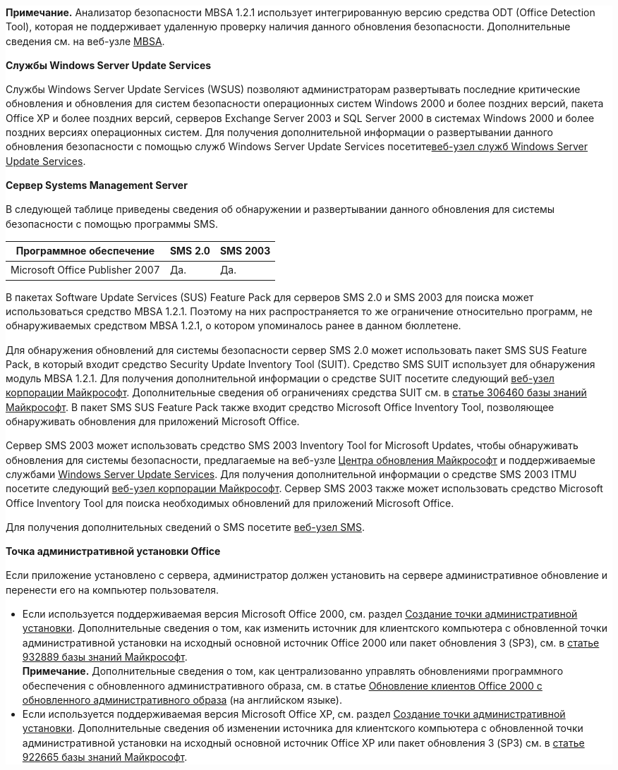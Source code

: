 **Примечание.** Анализатор безопасности MBSA 1.2.1 использует интегрированную версию средства ODT (Office Detection Tool), которая не поддерживает удаленную проверку наличия данного обновления безопасности. Дополнительные сведения см. на веб-узле [MBSA](http://go.microsoft.com/fwlink/?linkid=21134).
  
**Службы Windows Server Update Services**
  
Службы Windows Server Update Services (WSUS) позволяют администраторам развертывать последние критические обновления и обновления для систем безопасности операционных систем Windows 2000 и более поздних версий, пакета Office XP и более поздних версий, серверов Exchange Server 2003 и SQL Server 2000 в системах Windows 2000 и более поздних версиях операционных систем. Для получения дополнительной информации о развертывании данного обновления безопасности с помощью служб Windows Server Update Services посетите[веб-узел служб Windows Server Update Services](http://go.microsoft.com/fwlink/?linkid=50120).
  
**Сервер Systems Management Server**
  
В следующей таблице приведены сведения об обнаружении и развертывании данного обновления для системы безопасности с помощью программы SMS.
  
| Программное обеспечение         | SMS 2.0 | SMS 2003 |  
|---------------------------------|---------|----------|  
| Microsoft Office Publisher 2007 | Да.     | Да.      |
  
В пакетах Software Update Services (SUS) Feature Pack для серверов SMS 2.0 и SMS 2003 для поиска может использоваться средство MBSA 1.2.1. Поэтому на них распространяется то же ограничение относительно программ, не обнаруживаемых средством MBSA 1.2.1, о котором упоминалось ранее в данном бюллетене.
  
Для обнаружения обновлений для системы безопасности сервер SMS 2.0 может использовать пакет SMS SUS Feature Pack, в который входит средство Security Update Inventory Tool (SUIT). Средство SMS SUIT использует для обнаружения модуль MBSA 1.2.1. Для получения дополнительной информации о средстве SUIT посетите следующий [веб-узел корпорации Майкрософт](http://support.microsoft.com/kb/894154/). Дополнительные сведения об ограничениях средства SUIT см. в [статье 306460 базы знаний Майкрософт](http://support.microsoft.com/kb/306460/). В пакет SMS SUS Feature Pack также входит средство Microsoft Office Inventory Tool, позволяющее обнаруживать обновления для приложений Microsoft Office.
  
Сервер SMS 2003 может использовать средство SMS 2003 Inventory Tool for Microsoft Updates, чтобы обнаруживать обновления для системы безопасности, предлагаемые на веб-узле [Центра обновления Майкрософт](http://update.microsoft.com/microsoftupdate) и поддерживаемые службами [Windows Server Update Services](http://go.microsoft.com/fwlink/?linkid=50120). Для получения дополнительной информации о средстве SMS 2003 ITMU посетите следующий [веб-узел корпорации Майкрософт](http://go.microsoft.com/fwlink/?linkid=72181). Сервер SMS 2003 также может использовать средство Microsoft Office Inventory Tool для поиска необходимых обновлений для приложений Microsoft Office.
  
Для получения дополнительных сведений о SMS посетите [веб-узел SMS](http://go.microsoft.com/fwlink/?linkid=21158).
  
**Точка административной установки Office**
  
Если приложение установлено с сервера, администратор должен установить на сервере административное обновление и перенести его на компьютер пользователя.
  
-   Если используется поддерживаемая версия Microsoft Office 2000, см. раздел [Создание точки административной установки](http://office.microsoft.com/en-us/ork2000/ha011380221033.aspx). Дополнительные сведения о том, как изменить источник для клиентского компьютера с обновленной точки административной установки на исходный основной источник Office 2000 или пакет обновления 3 (SP3), см. в [статье 932889 базы знаний Майкрософт](http://support.microsoft.com/kb/932889).  
    **Примечание.** Дополнительные сведения о том, как централизованно управлять обновлениями программного обеспечения с обновленного административного образа, см. в статье [Обновление клиентов Office 2000 с обновленного административного образа](http://office.microsoft.com/en-us/ork2000/ha011525661033.aspx?pid=ch102053491033) (на английском языке).  
-   Если используется поддерживаемая версия Microsoft Office XP, см. раздел [Создание точки административной установки](http://office.microsoft.com/en-us/orkxp/ha011363091033.aspx). Дополнительные сведения об изменении источника для клиентского компьютера с обновленной точки административной установки на исходный основной источник Office XP или пакет обновления 3 (SP3) см. в [статье 922665 базы знаний Майкрософт](http://support.microsoft.com/kb/922665).  